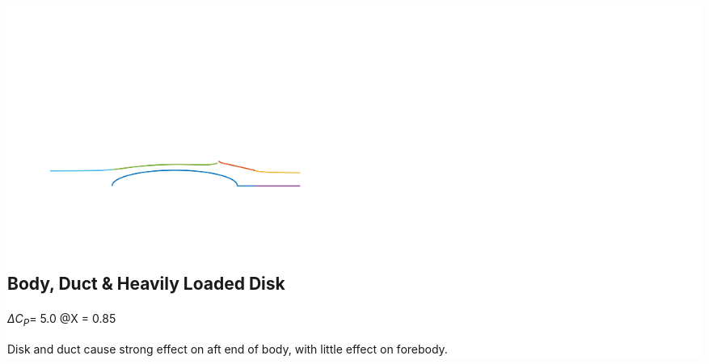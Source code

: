  <a href="img/image20.png"><img src="img/image20.png" width=400 align="middle"/></a>
</p>

## Body, Duct & Heavily Loaded Disk

$\Delta C_P =$ 5.0 @X = 0.85

Disk and duct cause strong effect on aft end of body, with little effect on
forebody.

<p align="middle">